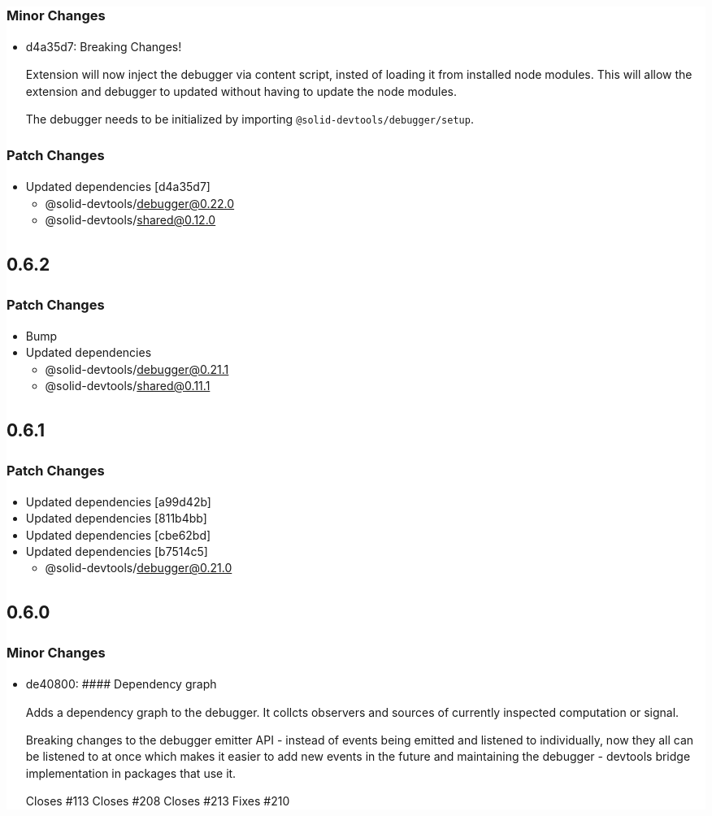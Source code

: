 ### Minor Changes

- d4a35d7: Breaking Changes!

  Extension will now inject the debugger via content script, insted of loading it from installed node modules. This will allow the extension and debugger to updated without having to update the node modules.

  The debugger needs to be initialized by importing `@solid-devtools/debugger/setup`.

### Patch Changes

- Updated dependencies [d4a35d7]
  - @solid-devtools/debugger@0.22.0
  - @solid-devtools/shared@0.12.0

## 0.6.2

### Patch Changes

- Bump
- Updated dependencies
  - @solid-devtools/debugger@0.21.1
  - @solid-devtools/shared@0.11.1

## 0.6.1

### Patch Changes

- Updated dependencies [a99d42b]
- Updated dependencies [811b4bb]
- Updated dependencies [cbe62bd]
- Updated dependencies [b7514c5]
  - @solid-devtools/debugger@0.21.0

## 0.6.0

### Minor Changes

- de40800: #### Dependency graph

  Adds a dependency graph to the debugger. It collcts observers and sources of currently inspected computation or signal.

  Breaking changes to the debugger emitter API - instead of events being emitted and listened to individually, now they all can be listened to at once which makes it easier to add new events in the future and maintaining the debugger - devtools bridge implementation in packages that use it.

  Closes #113
  Closes #208
  Closes #213
  Fixes #210
